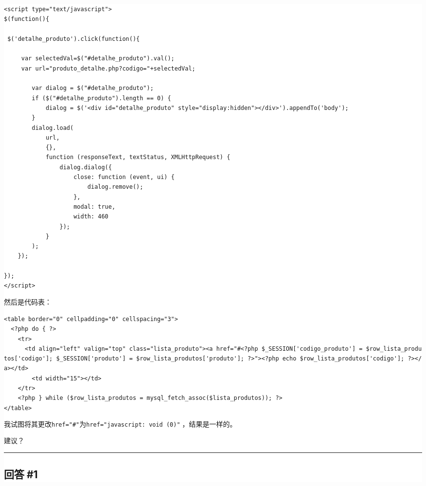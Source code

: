 ```
<script type="text/javascript">
$(function(){ 

 $('detalhe_produto').click(function(){ 

     var selectedVal=$("#detalhe_produto").val(); 
     var url="produto_detalhe.php?codigo="+selectedVal; 

        var dialog = $("#detalhe_produto"); 
        if ($("#detalhe_produto").length == 0) { 
            dialog = $('<div id="detalhe_produto" style="display:hidden"></div>').appendTo('body'); 
        } 
        dialog.load( 
            url, 
            {},
            function (responseText, textStatus, XMLHttpRequest) { 
                dialog.dialog({                        
                    close: function (event, ui) {                             
                        dialog.remove(); 
                    }, 
                    modal: true, 
                    width: 460 
                }); 
            } 
        ); 
    });  

});
</script> 
```

然后是代码表：

```
<table border="0" cellpadding="0" cellspacing="3">
  <?php do { ?>
    <tr>
      <td align="left" valign="top" class="lista_produto"><a href="#<?php $_SESSION['codigo_produto'] = $row_lista_produtos['codigo']; $_SESSION['produto'] = $row_lista_produtos['produto']; ?>"><?php echo $row_lista_produtos['codigo']; ?></a></td>
        <td width="15"></td>
    </tr>
    <?php } while ($row_lista_produtos = mysql_fetch_assoc($lista_produtos)); ?>
</table> 
```

我试图将其更改`href="#"`为`href="javascript: void (0)"` ，结果是一样的。

建议？

* * *

## 回答 #1
